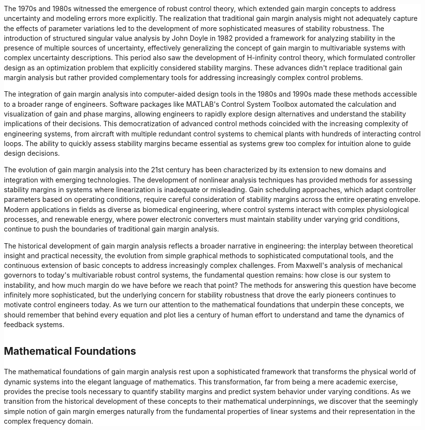 The 1970s and 1980s witnessed the emergence of robust control theory, which extended gain margin concepts to address uncertainty and modeling errors more explicitly. The realization that traditional gain margin analysis might not adequately capture the effects of parameter variations led to the development of more sophisticated measures of stability robustness. The introduction of structured singular value analysis by John Doyle in 1982 provided a framework for analyzing stability in the presence of multiple sources of uncertainty, effectively generalizing the concept of gain margin to multivariable systems with complex uncertainty descriptions. This period also saw the development of H-infinity control theory, which formulated controller design as an optimization problem that explicitly considered stability margins. These advances didn't replace traditional gain margin analysis but rather provided complementary tools for addressing increasingly complex control problems.

The integration of gain margin analysis into computer-aided design tools in the 1980s and 1990s made these methods accessible to a broader range of engineers. Software packages like MATLAB's Control System Toolbox automated the calculation and visualization of gain and phase margins, allowing engineers to rapidly explore design alternatives and understand the stability implications of their decisions. This democratization of advanced control methods coincided with the increasing complexity of engineering systems, from aircraft with multiple redundant control systems to chemical plants with hundreds of interacting control loops. The ability to quickly assess stability margins became essential as systems grew too complex for intuition alone to guide design decisions.

The evolution of gain margin analysis into the 21st century has been characterized by its extension to new domains and integration with emerging technologies. The development of nonlinear analysis techniques has provided methods for assessing stability margins in systems where linearization is inadequate or misleading. Gain scheduling approaches, which adapt controller parameters based on operating conditions, require careful consideration of stability margins across the entire operating envelope. Modern applications in fields as diverse as biomedical engineering, where control systems interact with complex physiological processes, and renewable energy, where power electronic converters must maintain stability under varying grid conditions, continue to push the boundaries of traditional gain margin analysis.

The historical development of gain margin analysis reflects a broader narrative in engineering: the interplay between theoretical insight and practical necessity, the evolution from simple graphical methods to sophisticated computational tools, and the continuous extension of basic concepts to address increasingly complex challenges. From Maxwell's analysis of mechanical governors to today's multivariable robust control systems, the fundamental question remains: how close is our system to instability, and how much margin do we have before we reach that point? The methods for answering this question have become infinitely more sophisticated, but the underlying concern for stability robustness that drove the early pioneers continues to motivate control engineers today. As we turn our attention to the mathematical foundations that underpin these concepts, we should remember that behind every equation and plot lies a century of human effort to understand and tame the dynamics of feedback systems.

## Mathematical Foundations

The mathematical foundations of gain margin analysis rest upon a sophisticated framework that transforms the physical world of dynamic systems into the elegant language of mathematics. This transformation, far from being a mere academic exercise, provides the precise tools necessary to quantify stability margins and predict system behavior under varying conditions. As we transition from the historical development of these concepts to their mathematical underpinnings, we discover that the seemingly simple notion of gain margin emerges naturally from the fundamental properties of linear systems and their representation in the complex frequency domain.
